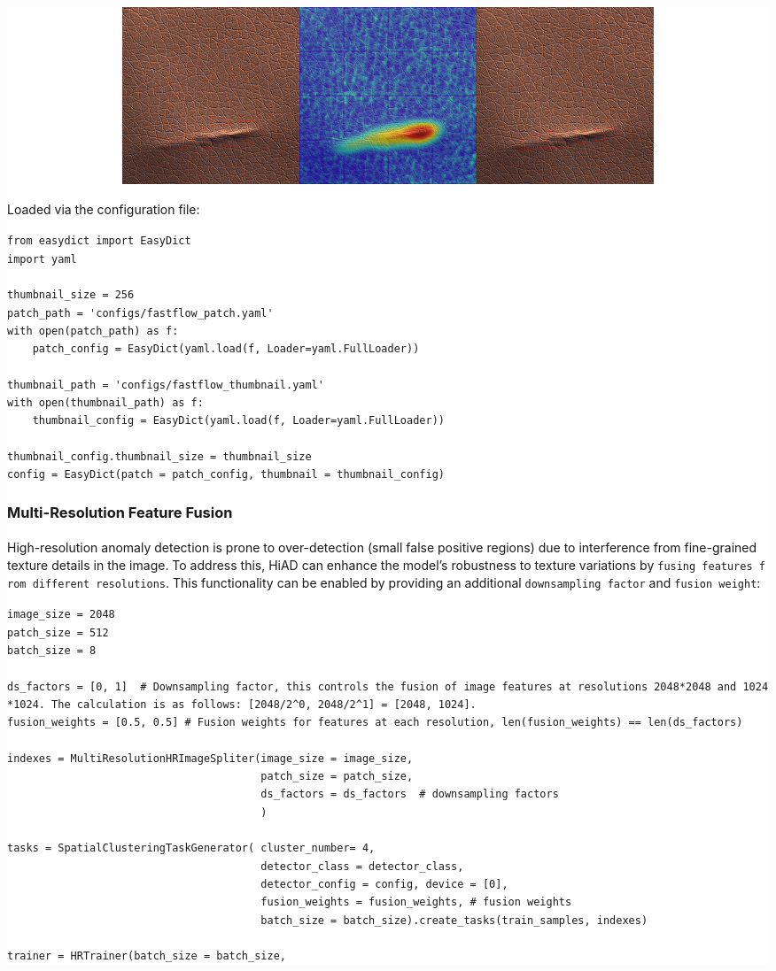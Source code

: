 <div align=center><img width="600" src="..\assets\vis3.png"/></div>  

Loaded via the configuration file:
```
from easydict import EasyDict
import yaml

thumbnail_size = 256
patch_path = 'configs/fastflow_patch.yaml' 
with open(patch_path) as f:
    patch_config = EasyDict(yaml.load(f, Loader=yaml.FullLoader))
    
thumbnail_path = 'configs/fastflow_thumbnail.yaml' 
with open(thumbnail_path) as f:
    thumbnail_config = EasyDict(yaml.load(f, Loader=yaml.FullLoader))
    
thumbnail_config.thumbnail_size = thumbnail_size
config = EasyDict(patch = patch_config, thumbnail = thumbnail_config)
```

### Multi-Resolution Feature Fusion
High-resolution anomaly detection is prone to over-detection (small false positive regions) due to interference from fine-grained texture details in the image.
To address this, HiAD can enhance the model’s robustness to texture variations by `fusing features from different resolutions`. This functionality can be enabled by providing an additional `downsampling factor` and `fusion weight`:  

```
image_size = 2048
patch_size = 512
batch_size = 8

ds_factors = [0, 1]  # Downsampling factor, this controls the fusion of image features at resolutions 2048*2048 and 1024*1024. The calculation is as follows: [2048/2^0, 2048/2^1] = [2048, 1024].
fusion_weights = [0.5, 0.5] # Fusion weights for features at each resolution, len(fusion_weights) == len(ds_factors)

indexes = MultiResolutionHRImageSpliter(image_size = image_size, 
                                        patch_size = patch_size, 
                                        ds_factors = ds_factors  # downsampling factors
                                        )

tasks = SpatialClusteringTaskGenerator( cluster_number= 4, 
                                        detector_class = detector_class, 
                                        detector_config = config, device = [0],
                                        fusion_weights = fusion_weights, # fusion weights
                                        batch_size = batch_size).create_tasks(train_samples, indexes)

trainer = HRTrainer(batch_size = batch_size,
```